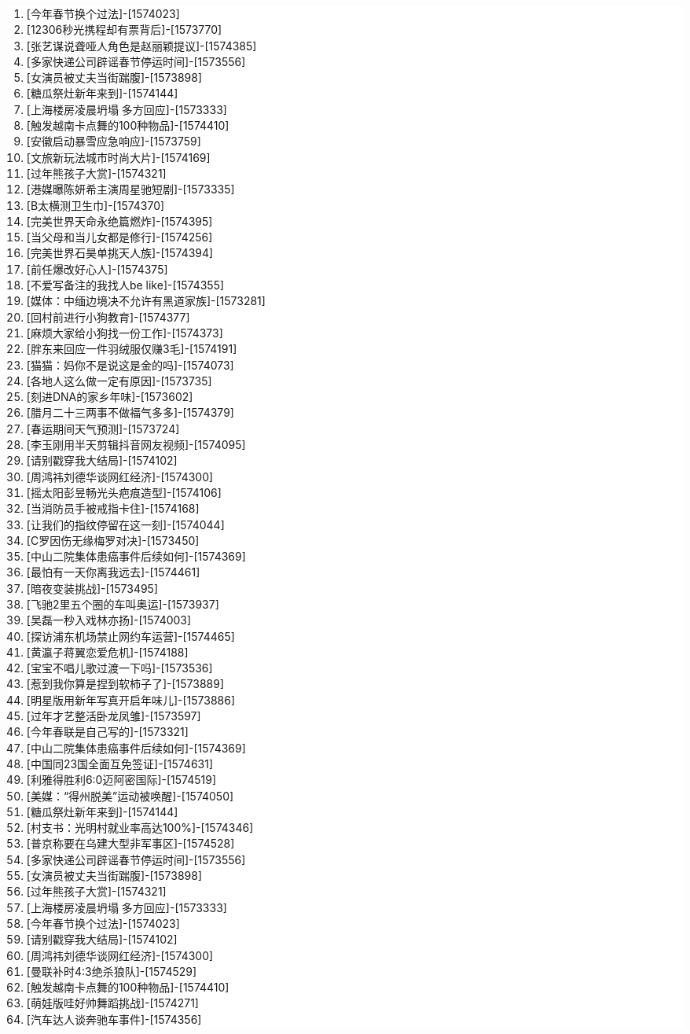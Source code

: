 1. [今年春节换个过法]-[1574023]
1. [12306秒光携程却有票背后]-[1573770]
1. [张艺谋说聋哑人角色是赵丽颖提议]-[1574385]
1. [多家快递公司辟谣春节停运时间]-[1573556]
1. [女演员被丈夫当街踹腹]-[1573898]
1. [糖瓜祭灶新年来到]-[1574144]
1. [上海楼房凌晨坍塌 多方回应]-[1573333]
1. [触发越南卡点舞的100种物品]-[1574410]
1. [安徽启动暴雪应急响应]-[1573759]
1. [文旅新玩法城市时尚大片]-[1574169]
1. [过年熊孩子大赏]-[1574321]
1. [港媒曝陈妍希主演周星驰短剧]-[1573335]
1. [B太横测卫生巾]-[1574370]
1. [完美世界天命永绝篇燃炸]-[1574395]
1. [当父母和当儿女都是修行]-[1574256]
1. [完美世界石昊单挑天人族]-[1574394]
1. [前任爆改好心人]-[1574375]
1. [不爱写备注的我找人be like]-[1574355]
1. [媒体：中缅边境决不允许有黑道家族]-[1573281]
1. [回村前进行小狗教育]-[1574377]
1. [麻烦大家给小狗找一份工作]-[1574373]
1. [胖东来回应一件羽绒服仅赚3毛]-[1574191]
1. [猫猫：妈你不是说这是金的吗]-[1574073]
1. [各地人这么做一定有原因]-[1573735]
1. [刻进DNA的家乡年味]-[1573602]
1. [腊月二十三两事不做福气多多]-[1574379]
1. [春运期间天气预测]-[1573724]
1. [李玉刚用半天剪辑抖音网友视频]-[1574095]
1. [请别戳穿我大结局]-[1574102]
1. [周鸿祎刘德华谈网红经济]-[1574300]
1. [摇太阳彭昱畅光头疤痕造型]-[1574106]
1. [当消防员手被戒指卡住]-[1574168]
1. [让我们的指纹停留在这一刻]-[1574044]
1. [C罗因伤无缘梅罗对决]-[1573450]
1. [中山二院集体患癌事件后续如何]-[1574369]
1. [最怕有一天你离我远去]-[1574461]
1. [暗夜变装挑战]-[1573495]
1. [飞驰2里五个圈的车叫奥运]-[1573937]
1. [吴磊一秒入戏林亦扬]-[1574003]
1. [探访浦东机场禁止网约车运营]-[1574465]
1. [黄瀛子蒋翼恋爱危机]-[1574188]
1. [宝宝不唱儿歌过渡一下吗]-[1573536]
1. [惹到我你算是捏到软柿子了]-[1573889]
1. [明星版用新年写真开启年味儿]-[1573886]
1. [过年才艺整活卧龙凤雏]-[1573597]
1. [今年春联是自己写的]-[1573321]
1. [中山二院集体患癌事件后续如何]-[1574369]
1. [中国同23国全面互免签证]-[1574631]
1. [利雅得胜利6:0迈阿密国际]-[1574519]
1. [美媒：“得州脱美”运动被唤醒]-[1574050]
1. [糖瓜祭灶新年来到]-[1574144]
1. [村支书：光明村就业率高达100%]-[1574346]
1. [普京称要在乌建大型非军事区]-[1574528]
1. [多家快递公司辟谣春节停运时间]-[1573556]
1. [女演员被丈夫当街踹腹]-[1573898]
1. [过年熊孩子大赏]-[1574321]
1. [上海楼房凌晨坍塌 多方回应]-[1573333]
1. [今年春节换个过法]-[1574023]
1. [请别戳穿我大结局]-[1574102]
1. [周鸿祎刘德华谈网红经济]-[1574300]
1. [曼联补时4:3绝杀狼队]-[1574529]
1. [触发越南卡点舞的100种物品]-[1574410]
1. [萌娃版哇好帅舞蹈挑战]-[1574271]
1. [汽车达人谈奔驰车事件]-[1574356]